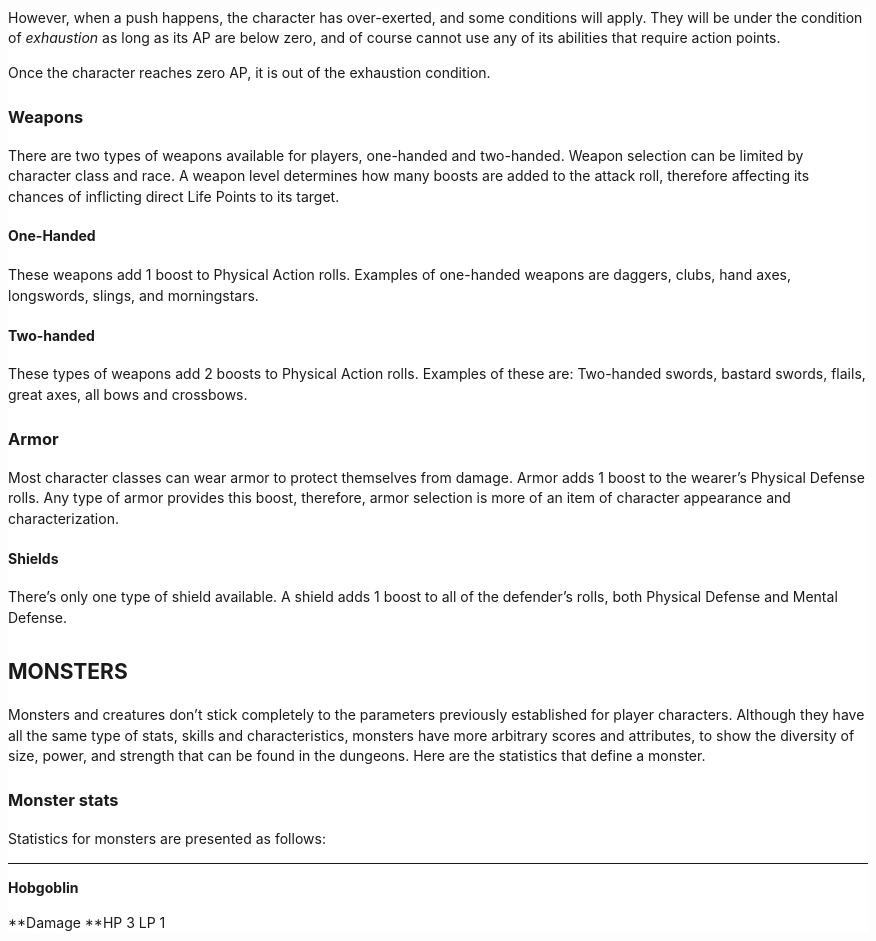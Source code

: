 However, when a push happens, the character has over-exerted, and some conditions will apply. They will be under the condition of _exhaustion_ as long as its AP are below zero, and of course cannot use any of its abilities that require action points.

Once the character reaches zero AP, it is out of the exhaustion condition.


### Weapons

There are two types of weapons available for players, one-handed and two-handed. Weapon selection can be limited by character class and race. A weapon level determines how many boosts are added to the attack roll, therefore affecting its chances of inflicting direct Life Points to its target.


#### One-Handed

These weapons add 1 boost to Physical Action rolls. Examples of one-handed weapons are daggers, clubs, hand axes, longswords, slings, and morningstars.


#### Two-handed

These types of weapons add 2 boosts to Physical Action rolls. Examples of these are: Two-handed swords, bastard swords, flails, great axes, all bows and crossbows.


### Armor

Most character classes can wear armor to protect themselves from damage. Armor adds 1 boost to the wearer’s Physical Defense rolls. Any type of armor provides this boost, therefore, armor selection is more of an item of character appearance and characterization.


#### Shields

There’s only one type of shield available. A shield adds 1 boost to all of the defender’s rolls, both Physical Defense and Mental Defense.


## MONSTERS

Monsters and creatures don’t stick completely to the parameters previously established for player characters. Although they have all the same type of stats, skills and characteristics, monsters have more arbitrary scores and attributes, to show the diversity of size, power, and strength that can be found in the dungeons. Here are the statistics that define a monster.


### Monster stats

Statistics for monsters are presented as follows:



---


**Hobgoblin**

**Damage		**HP 3		LP 1
